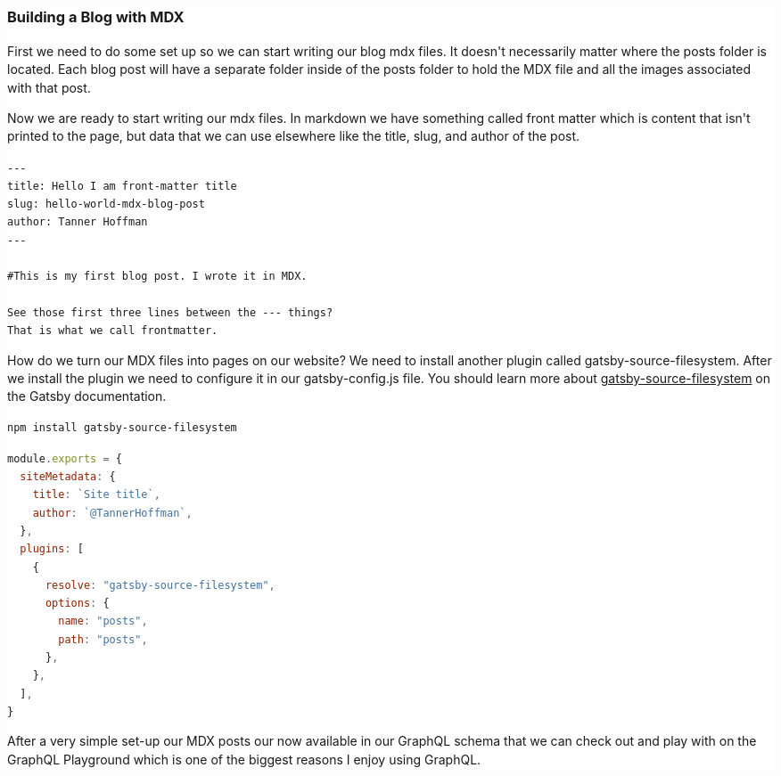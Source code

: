 ### Building a Blog with MDX

First we need to do some set up so we can start writing our blog <span class='hl-purple'>mdx</span> files. It doesn't necessarily matter where the posts folder is located. Each blog post will have a separate folder inside of the <span class='hl-purple'>posts</span> folder to hold the MDX file and all the images associated with that post.

Now we are ready to start writing our <span class='hl-purple'>mdx</span> files. In markdown we have something called front matter which is content that isn't printed to the page, but data that we can use elsewhere like the <span class='hl-purple'>title</span>, <span class='hl-purple'>slug</span>, and <span class='hl-purple'>author</span> of the post.

```mdx
---
title: Hello I am front-matter title
slug: hello-world-mdx-blog-post
author: Tanner Hoffman
---

#This is my first blog post. I wrote it in MDX.

See those first three lines between the --- things?
That is what we call frontmatter.
```

How do we turn our MDX files into pages on our website? We need to install another plugin called <span class='hl-purple'>gatsby-source-filesystem</span>. After we install the plugin we need to configure it in our <span class='hl-purple'>gatsby-config.js</span> file. You should learn more about [gatsby-source-filesystem](https://www.gatsbyjs.org/packages/gatsby-source-filesystem/ "gatsby-source-filesystem documentation") on the Gatsby documentation.

```
npm install gatsby-source-filesystem
```

```js
module.exports = {
  siteMetadata: {
    title: `Site title`,
    author: `@TannerHoffman`,
  },
  plugins: [
    {
      resolve: "gatsby-source-filesystem",
      options: {
        name: "posts",
        path: "posts",
      },
    },
  ],
}
```

After a very simple set-up our MDX posts our now available in our GraphQL schema that we can check out and play with on the GraphQL Playground which is one of the biggest reasons I enjoy using GraphQL.
